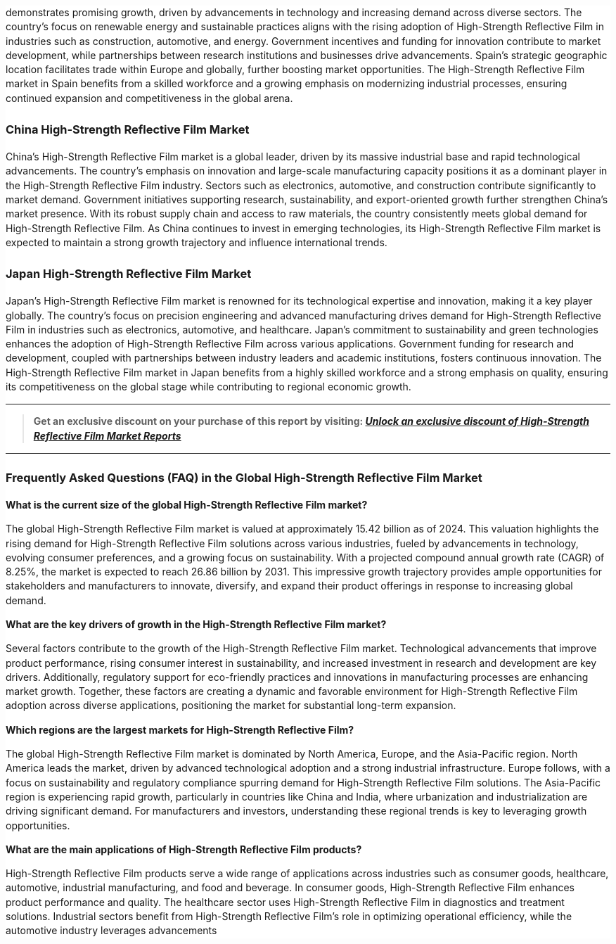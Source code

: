 demonstrates promising growth, driven by advancements in technology and increasing demand across diverse sectors. The country&rsquo;s focus on renewable energy and sustainable practices aligns with the rising adoption of High-Strength Reflective Film in industries such as construction, automotive, and energy. Government incentives and funding for innovation contribute to market development, while partnerships between research institutions and businesses drive advancements. Spain&rsquo;s strategic geographic location facilitates trade within Europe and globally, further boosting market opportunities. The High-Strength Reflective Film market in Spain benefits from a skilled workforce and a growing emphasis on modernizing industrial processes, ensuring continued expansion and competitiveness in the global arena.</p><h3>China High-Strength Reflective Film Market</h3><p>China&rsquo;s High-Strength Reflective Film market is a global leader, driven by its massive industrial base and rapid technological advancements. The country&rsquo;s emphasis on innovation and large-scale manufacturing capacity positions it as a dominant player in the High-Strength Reflective Film industry. Sectors such as electronics, automotive, and construction contribute significantly to market demand. Government initiatives supporting research, sustainability, and export-oriented growth further strengthen China&rsquo;s market presence. With its robust supply chain and access to raw materials, the country consistently meets global demand for High-Strength Reflective Film. As China continues to invest in emerging technologies, its High-Strength Reflective Film market is expected to maintain a strong growth trajectory and influence international trends.</p><h3>Japan High-Strength Reflective Film Market</h3><p>Japan&rsquo;s High-Strength Reflective Film market is renowned for its technological expertise and innovation, making it a key player globally. The country&rsquo;s focus on precision engineering and advanced manufacturing drives demand for High-Strength Reflective Film in industries such as electronics, automotive, and healthcare. Japan&rsquo;s commitment to sustainability and green technologies enhances the adoption of High-Strength Reflective Film across various applications. Government funding for research and development, coupled with partnerships between industry leaders and academic institutions, fosters continuous innovation. The High-Strength Reflective Film market in Japan benefits from a highly skilled workforce and a strong emphasis on quality, ensuring its competitiveness on the global stage while contributing to regional economic growth.</p><hr /><blockquote><p><strong>Get an exclusive discount on your purchase of this report by visiting: <em><a href="://marketresearchpulse.com/ask-for-discount/34645?utm_source=Github&amp;utm_medium=0115">Unlock an exclusive discount of High-Strength Reflective Film Market Reports</a></em>&nbsp;</strong></p></blockquote><hr /><h3>Frequently Asked Questions (FAQ) in the Global High-Strength Reflective Film Market</h3><p><strong>What is the current size of the global High-Strength Reflective Film market?</strong></p><p>The global High-Strength Reflective Film market is valued at approximately 15.42 billion as of 2024. This valuation highlights the rising demand for High-Strength Reflective Film solutions across various industries, fueled by advancements in technology, evolving consumer preferences, and a growing focus on sustainability. With a projected compound annual growth rate (CAGR) of 8.25%, the market is expected to reach 26.86 billion by 2031. This impressive growth trajectory provides ample opportunities for stakeholders and manufacturers to innovate, diversify, and expand their product offerings in response to increasing global demand.</p><p><strong>What are the key drivers of growth in the High-Strength Reflective Film market?</strong></p><p>Several factors contribute to the growth of the High-Strength Reflective Film market. Technological advancements that improve product performance, rising consumer interest in sustainability, and increased investment in research and development are key drivers. Additionally, regulatory support for eco-friendly practices and innovations in manufacturing processes are enhancing market growth. Together, these factors are creating a dynamic and favorable environment for High-Strength Reflective Film adoption across diverse applications, positioning the market for substantial long-term expansion.</p><p><strong>Which regions are the largest markets for High-Strength Reflective Film?</strong></p><p>The global High-Strength Reflective Film market is dominated by North America, Europe, and the Asia-Pacific region. North America leads the market, driven by advanced technological adoption and a strong industrial infrastructure. Europe follows, with a focus on sustainability and regulatory compliance spurring demand for High-Strength Reflective Film solutions. The Asia-Pacific region is experiencing rapid growth, particularly in countries like China and India, where urbanization and industrialization are driving significant demand. For manufacturers and investors, understanding these regional trends is key to leveraging growth opportunities.</p><p><strong>What are the main applications of High-Strength Reflective Film products?</strong></p><p>High-Strength Reflective Film products serve a wide range of applications across industries such as consumer goods, healthcare, automotive, industrial manufacturing, and food and beverage. In consumer goods, High-Strength Reflective Film enhances product performance and quality. The healthcare sector uses High-Strength Reflective Film in diagnostics and treatment solutions. Industrial sectors benefit from High-Strength Reflective Film&rsquo;s role in optimizing operational efficiency, while the automotive industry leverages advancements